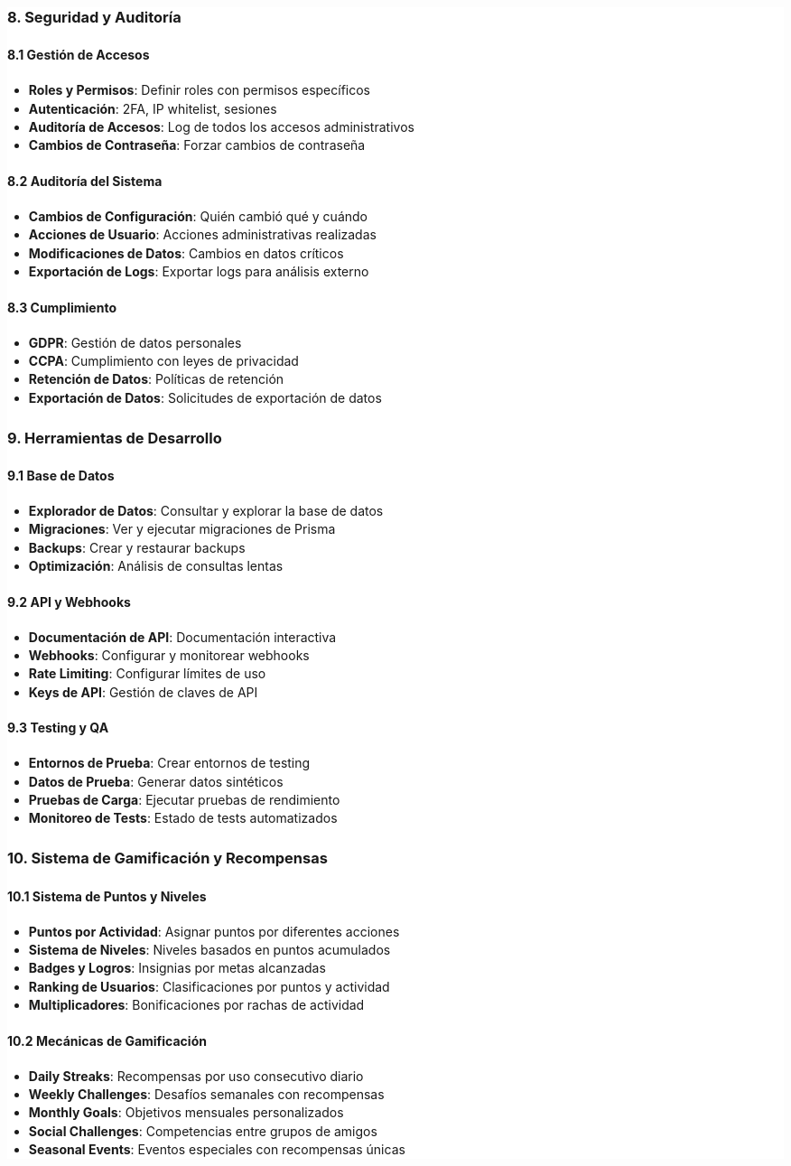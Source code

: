 ### 8. Seguridad y Auditoría

#### 8.1 Gestión de Accesos
- **Roles y Permisos**: Definir roles con permisos específicos
- **Autenticación**: 2FA, IP whitelist, sesiones
- **Auditoría de Accesos**: Log de todos los accesos administrativos
- **Cambios de Contraseña**: Forzar cambios de contraseña

#### 8.2 Auditoría del Sistema
- **Cambios de Configuración**: Quién cambió qué y cuándo
- **Acciones de Usuario**: Acciones administrativas realizadas
- **Modificaciones de Datos**: Cambios en datos críticos
- **Exportación de Logs**: Exportar logs para análisis externo

#### 8.3 Cumplimiento
- **GDPR**: Gestión de datos personales
- **CCPA**: Cumplimiento con leyes de privacidad
- **Retención de Datos**: Políticas de retención
- **Exportación de Datos**: Solicitudes de exportación de datos

### 9. Herramientas de Desarrollo

#### 9.1 Base de Datos
- **Explorador de Datos**: Consultar y explorar la base de datos
- **Migraciones**: Ver y ejecutar migraciones de Prisma
- **Backups**: Crear y restaurar backups
- **Optimización**: Análisis de consultas lentas

#### 9.2 API y Webhooks
- **Documentación de API**: Documentación interactiva
- **Webhooks**: Configurar y monitorear webhooks
- **Rate Limiting**: Configurar límites de uso
- **Keys de API**: Gestión de claves de API

#### 9.3 Testing y QA
- **Entornos de Prueba**: Crear entornos de testing
- **Datos de Prueba**: Generar datos sintéticos
- **Pruebas de Carga**: Ejecutar pruebas de rendimiento
- **Monitoreo de Tests**: Estado de tests automatizados

### 10. Sistema de Gamificación y Recompensas

#### 10.1 Sistema de Puntos y Niveles
- **Puntos por Actividad**: Asignar puntos por diferentes acciones
- **Sistema de Niveles**: Niveles basados en puntos acumulados
- **Badges y Logros**: Insignias por metas alcanzadas
- **Ranking de Usuarios**: Clasificaciones por puntos y actividad
- **Multiplicadores**: Bonificaciones por rachas de actividad

#### 10.2 Mecánicas de Gamificación
- **Daily Streaks**: Recompensas por uso consecutivo diario
- **Weekly Challenges**: Desafíos semanales con recompensas
- **Monthly Goals**: Objetivos mensuales personalizados
- **Social Challenges**: Competencias entre grupos de amigos
- **Seasonal Events**: Eventos especiales con recompensas únicas

